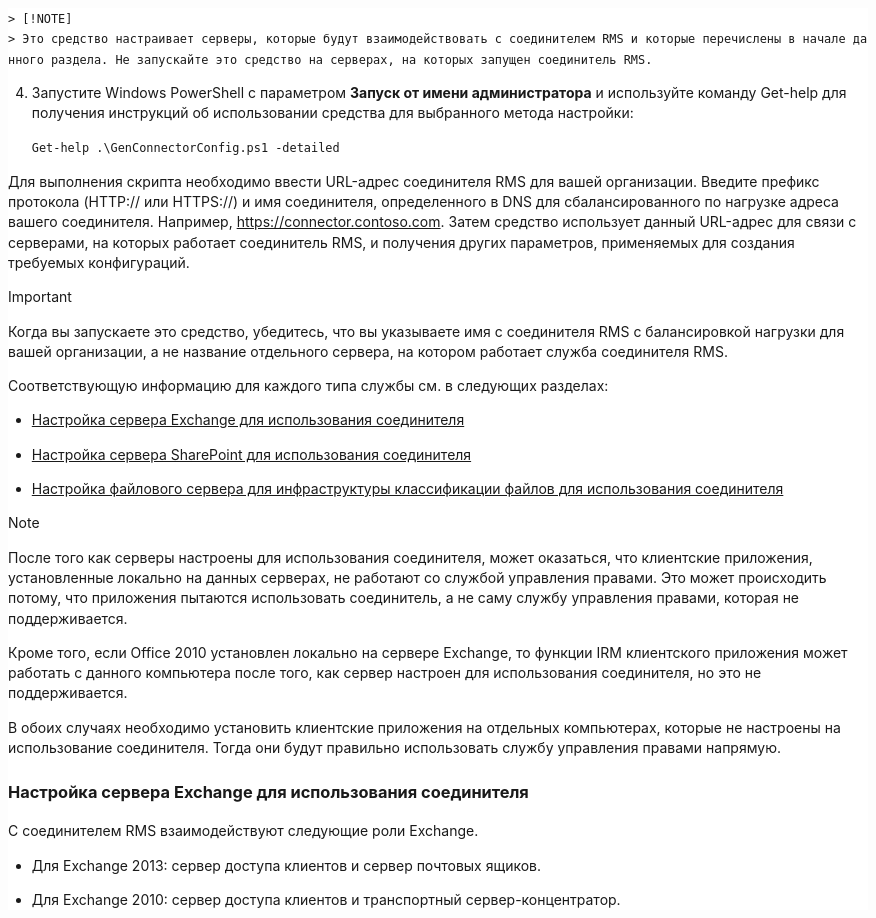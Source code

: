    > [!NOTE]
    > Это средство настраивает серверы, которые будут взаимодействовать с соединителем RMS и которые перечислены в начале данного раздела. Не запускайте это средство на серверах, на которых запущен соединитель RMS.

4.  Запустите Windows PowerShell с параметром **Запуск от имени администратора** и используйте команду Get-help для получения инструкций об использовании средства для выбранного метода настройки:

    ```
    Get-help .\GenConnectorConfig.ps1 -detailed
    ```

Для выполнения скрипта необходимо ввести URL-адрес соединителя RMS для вашей организации. Введите префикс протокола (HTTP:// или HTTPS://) и имя соединителя, определенного в DNS для сбалансированного по нагрузке адреса вашего соединителя. Например, https://connector.contoso.com. Затем средство использует данный URL-адрес для связи с серверами, на которых работает соединитель RMS, и получения других параметров, применяемых для создания требуемых конфигураций.

> [!IMPORTANT]
> Когда вы запускаете это средство, убедитесь, что вы указываете имя с соединителя RMS с балансировкой нагрузки для вашей организации, а не название отдельного сервера, на котором работает служба соединителя RMS.

Соответствующую информацию для каждого типа службы см. в следующих разделах:

-   [Настройка сервера Exchange для использования соединителя](../Topic/Deploying_the_Azure_Rights_Management_Connector.md#BKMK_ExchangeServer)

-   [Настройка сервера SharePoint для использования соединителя](../Topic/Deploying_the_Azure_Rights_Management_Connector.md#BKMK_ConfiguringSharePoint)

-   [Настройка файлового сервера для инфраструктуры классификации файлов для использования соединителя](../Topic/Deploying_the_Azure_Rights_Management_Connector.md#BKMK_FileServer)

> [!NOTE]
> После того как серверы настроены для использования соединителя, может оказаться, что клиентские приложения, установленные локально на данных серверах, не работают со службой управления правами. Это может происходить потому, что приложения пытаются использовать соединитель, а не саму службу управления правами, которая не поддерживается.
> 
> Кроме того, если Office 2010 установлен локально на сервере Exchange, то функции IRM клиентского приложения может работать с данного компьютера после того, как сервер настроен для использования соединителя, но это не поддерживается.
> 
> В обоих случаях необходимо установить клиентские приложения на отдельных компьютерах, которые не настроены на использование соединителя. Тогда они будут правильно использовать службу управления правами напрямую.

### <a name="BKMK_ExchangeServer"></a>Настройка сервера Exchange для использования соединителя
С соединителем RMS взаимодействуют следующие роли Exchange.

-   Для Exchange 2013: сервер доступа клиентов и сервер почтовых ящиков.

-   Для Exchange 2010: сервер доступа клиентов и транспортный сервер-концентратор.
